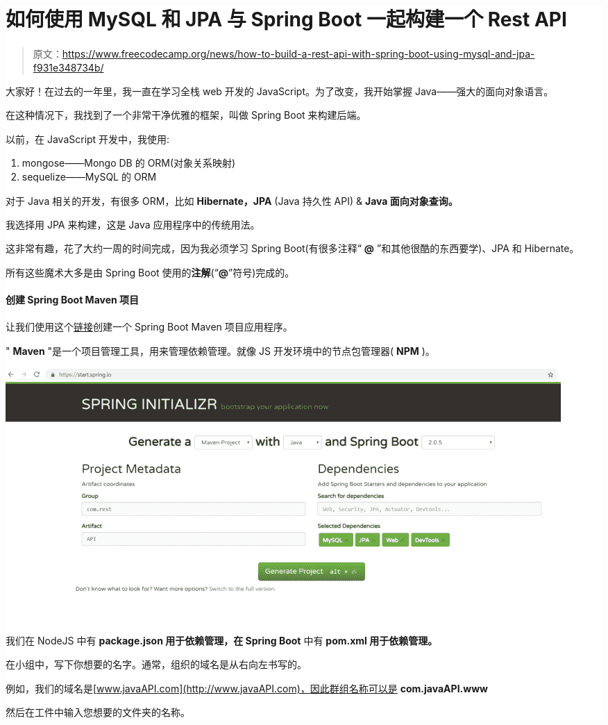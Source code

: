 # 如何使用 MySQL 和 JPA 与 Spring Boot 一起构建一个 Rest API

> 原文：<https://www.freecodecamp.org/news/how-to-build-a-rest-api-with-spring-boot-using-mysql-and-jpa-f931e348734b/>

大家好！在过去的一年里，我一直在学习全栈 web 开发的 JavaScript。为了改变，我开始掌握 Java——强大的面向对象语言。

在这种情况下，我找到了一个非常干净优雅的框架，叫做 Spring Boot 来构建后端。

以前，在 JavaScript 开发中，我使用:

1.  mongose——Mongo DB 的 ORM(对象关系映射)
2.  sequelize——MySQL 的 ORM

对于 Java 相关的开发，有很多 ORM，比如 **Hibernate，JPA** (Java 持久性 API) & **Java 面向对象查询。**

我选择用 JPA 来构建，这是 Java 应用程序中的传统用法。

这非常有趣，花了大约一周的时间完成，因为我必须学习 Spring Boot(有很多注释“ **@** ”和其他很酷的东西要学)、JPA 和 Hibernate。

所有这些魔术大多是由 Spring Boot 使用的**注解**(“**@**”符号)完成的。

#### 创建 Spring Boot Maven 项目

让我们使用这个[链接](https://start.spring.io/)创建一个 Spring Boot Maven 项目应用程序。

" **Maven** "是一个项目管理工具，用来管理依赖管理。就像 JS 开发环境中的节点包管理器( **NPM** )。

![YsUiOp9T6nTFMyBPE2ZaGPQbMnmzddx2v3sU](img/80bf866f11fbcb3b0e8425b605f63424.png)

我们在 NodeJS 中有 **package.json 用于依赖管理，在 Spring Boot** 中有 **pom.xml 用于依赖管理。**

在小组中，写下你想要的名字。通常，组织的域名是从右向左书写的。

例如，我们的域名是[www.javaAPI.com](http://www.javaAPI.com)，因此群组名称可以是 **com.javaAPI.www**

然后在工件中输入您想要的文件夹的名称。

